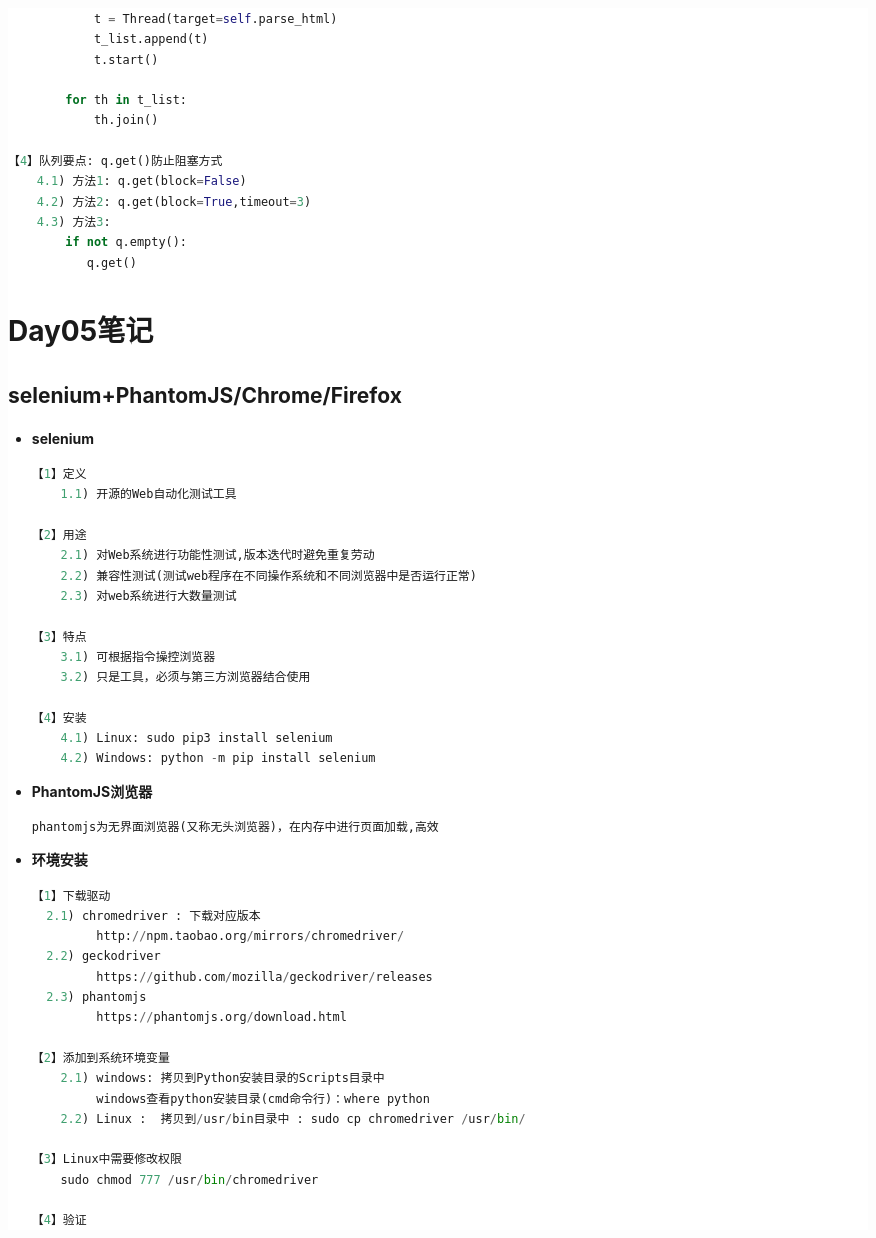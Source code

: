   ```python
              t = Thread(target=self.parse_html)
              t_list.append(t)
              t.start()
              
          for th in t_list:
              th.join()
              
  【4】队列要点: q.get()防止阻塞方式
      4.1) 方法1: q.get(block=False)
      4.2) 方法2: q.get(block=True,timeout=3)
      4.3) 方法3:
          if not q.empty():
             q.get()
  ```

# **Day05笔记**

## **selenium+PhantomJS/Chrome/Firefox**

- **selenium**

  ```python
  【1】定义
      1.1) 开源的Web自动化测试工具
      
  【2】用途
      2.1) 对Web系统进行功能性测试,版本迭代时避免重复劳动
      2.2) 兼容性测试(测试web程序在不同操作系统和不同浏览器中是否运行正常)
      2.3) 对web系统进行大数量测试
      
  【3】特点
      3.1) 可根据指令操控浏览器
      3.2) 只是工具，必须与第三方浏览器结合使用
      
  【4】安装
      4.1) Linux: sudo pip3 install selenium
      4.2) Windows: python -m pip install selenium
  ```

- **PhantomJS浏览器**

  ```python
  phantomjs为无界面浏览器(又称无头浏览器)，在内存中进行页面加载,高效
  ```

- **环境安装**

  ```python
  【1】下载驱动
  	2.1) chromedriver : 下载对应版本
           http://npm.taobao.org/mirrors/chromedriver/
  	2.2) geckodriver
           https://github.com/mozilla/geckodriver/releases   
  	2.3) phantomjs
           https://phantomjs.org/download.html
              
  【2】添加到系统环境变量
      2.1) windows: 拷贝到Python安装目录的Scripts目录中
           windows查看python安装目录(cmd命令行)：where python
      2.2) Linux :  拷贝到/usr/bin目录中 : sudo cp chromedriver /usr/bin/
          
  【3】Linux中需要修改权限
      sudo chmod 777 /usr/bin/chromedriver
      
  【4】验证
  ```